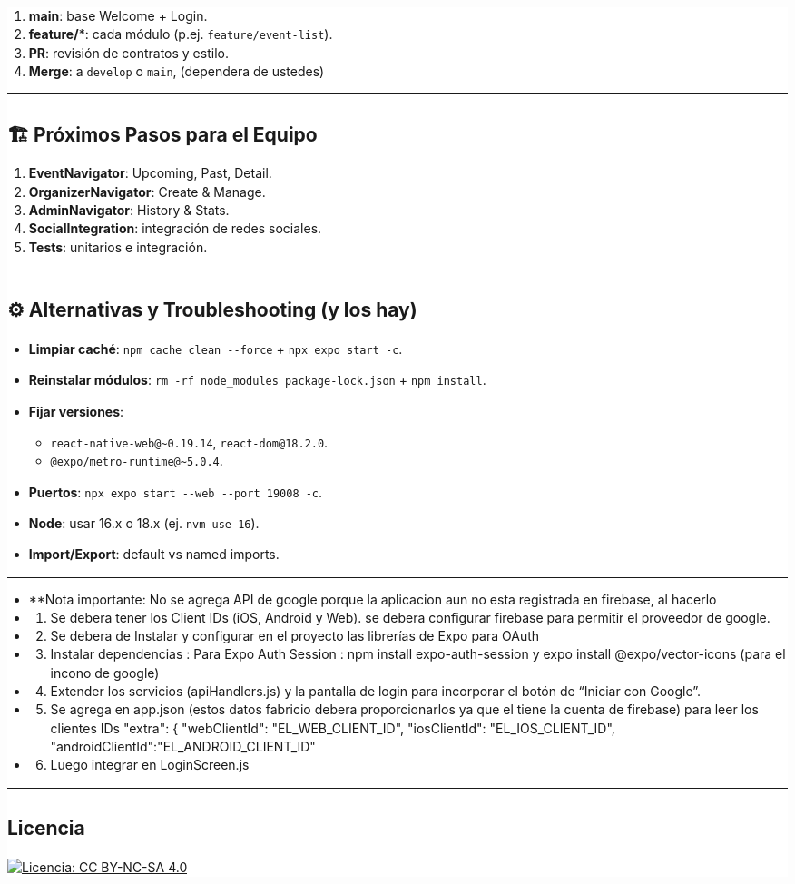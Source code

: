 1. **main**: base Welcome + Login.
2. **feature/**\*: cada módulo (p.ej. `feature/event-list`).
3. **PR**: revisión de contratos y estilo.
4. **Merge**: a `develop` o `main`, (dependera de ustedes)

---

## 🏗️ Próximos Pasos para el Equipo

1. **EventNavigator**: Upcoming, Past, Detail.
2. **OrganizerNavigator**: Create & Manage.
3. **AdminNavigator**: History & Stats.
4. **SocialIntegration**: integración de redes sociales.
5. **Tests**: unitarios e integración.

---

## ⚙️ Alternativas y Troubleshooting (y los hay)

* **Limpiar caché**: `npm cache clean --force` + `npx expo start -c`.
* **Reinstalar módulos**: `rm -rf node_modules package-lock.json` + `npm install`.
* **Fijar versiones**:

  * `react-native-web@~0.19.14`, `react-dom@18.2.0`.
  * `@expo/metro-runtime@~5.0.4`.
* **Puertos**: `npx expo start --web --port 19008 -c`.
* **Node**: usar 16.x o 18.x (ej. `nvm use 16`).
* **Import/Export**: default vs named imports.
---

* **Nota importante: No se agrega API de google porque la aplicacion aun no esta registrada en firebase, al hacerlo
* 1. Se debera tener los Client IDs (iOS, Android y Web). se debera configurar firebase para permitir el proveedor de google.
* 2. Se debera de Instalar y configurar en el proyecto las librerías de Expo para OAuth
* 3. Instalar dependencias : Para Expo Auth Session : npm install expo-auth-session y expo install @expo/vector-icons (para el incono de google)
* 4. Extender los servicios (apiHandlers.js) y la pantalla de login para incorporar el botón de “Iniciar con Google”.
* 5. Se agrega en app.json (estos datos fabricio debera proporcionarlos ya que el tiene la cuenta de firebase) para leer los clientes IDs
     "extra": {
      "webClientId":   "EL_WEB_CLIENT_ID",
      "iosClientId":   "EL_IOS_CLIENT_ID",
      "androidClientId":"EL_ANDROID_CLIENT_ID"
* 6. Luego integrar en LoginScreen.js
  
---

## Licencia

[![Licencia: CC BY-NC-SA 4.0](https://licensebuttons.net/l/by-nc-sa/4.0/88x31.png)](https://creativecommons.org/licenses/by-nc-sa/4.0/)
